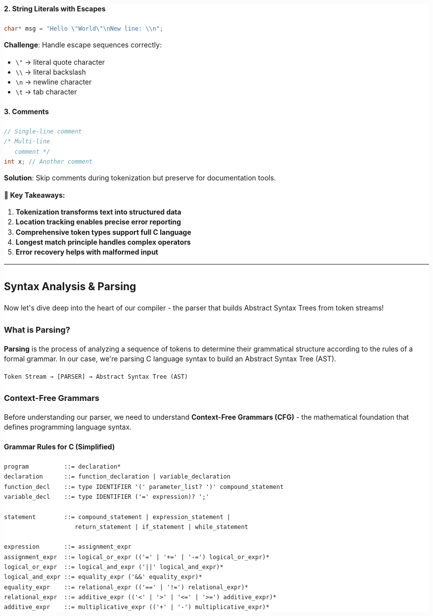 #### **2. String Literals with Escapes**
```c
char* msg = "Hello \"World\"\nNew line: \\n";
```

**Challenge**: Handle escape sequences correctly:
- `\"` → literal quote character
- `\\` → literal backslash  
- `\n` → newline character
- `\t` → tab character

#### **3. Comments**
```c
// Single-line comment
/* Multi-line 
   comment */
int x; // Another comment
```

**Solution**: Skip comments during tokenization but preserve for documentation tools.

**🎯 Key Takeaways:**
1. **Tokenization transforms text into structured data**
2. **Location tracking enables precise error reporting**
3. **Comprehensive token types support full C language**
4. **Longest match principle handles complex operators**
5. **Error recovery helps with malformed input**

---

## Syntax Analysis & Parsing

Now let's dive deep into the heart of our compiler - the parser that builds Abstract Syntax Trees from token streams!

### What is Parsing?

**Parsing** is the process of analyzing a sequence of tokens to determine their grammatical structure according to the rules of a formal grammar. In our case, we're parsing C language syntax to build an Abstract Syntax Tree (AST).

```
Token Stream → [PARSER] → Abstract Syntax Tree (AST)
```

### Context-Free Grammars

Before understanding our parser, we need to understand **Context-Free Grammars (CFG)** - the mathematical foundation that defines programming language syntax.

#### **Grammar Rules for C (Simplified)**
```
program          ::= declaration*
declaration      ::= function_declaration | variable_declaration
function_decl    ::= type IDENTIFIER '(' parameter_list? ')' compound_statement
variable_decl    ::= type IDENTIFIER ('=' expression)? ';'

statement        ::= compound_statement | expression_statement | 
                    return_statement | if_statement | while_statement
                    
expression       ::= assignment_expr
assignment_expr  ::= logical_or_expr (('=' | '+=' | '-=') logical_or_expr)*
logical_or_expr  ::= logical_and_expr ('||' logical_and_expr)*
logical_and_expr ::= equality_expr ('&&' equality_expr)*
equality_expr    ::= relational_expr (('==' | '!=') relational_expr)*
relational_expr  ::= additive_expr (('<' | '>' | '<=' | '>=') additive_expr)*
additive_expr    ::= multiplicative_expr (('+' | '-') multiplicative_expr)*
```